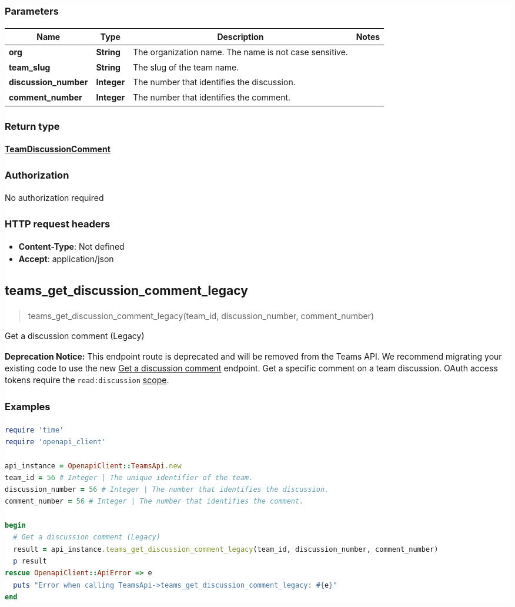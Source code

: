 ### Parameters

| Name | Type | Description | Notes |
| ---- | ---- | ----------- | ----- |
| **org** | **String** | The organization name. The name is not case sensitive. |  |
| **team_slug** | **String** | The slug of the team name. |  |
| **discussion_number** | **Integer** | The number that identifies the discussion. |  |
| **comment_number** | **Integer** | The number that identifies the comment. |  |

### Return type

[**TeamDiscussionComment**](TeamDiscussionComment.md)

### Authorization

No authorization required

### HTTP request headers

- **Content-Type**: Not defined
- **Accept**: application/json


## teams_get_discussion_comment_legacy

> <TeamDiscussionComment> teams_get_discussion_comment_legacy(team_id, discussion_number, comment_number)

Get a discussion comment (Legacy)

**Deprecation Notice:** This endpoint route is deprecated and will be removed from the Teams API. We recommend migrating your existing code to use the new [Get a discussion comment](https://docs.github.com/rest/reference/teams#get-a-discussion-comment) endpoint.  Get a specific comment on a team discussion. OAuth access tokens require the `read:discussion` [scope](https://docs.github.com/apps/building-oauth-apps/understanding-scopes-for-oauth-apps/).

### Examples

```ruby
require 'time'
require 'openapi_client'

api_instance = OpenapiClient::TeamsApi.new
team_id = 56 # Integer | The unique identifier of the team.
discussion_number = 56 # Integer | The number that identifies the discussion.
comment_number = 56 # Integer | The number that identifies the comment.

begin
  # Get a discussion comment (Legacy)
  result = api_instance.teams_get_discussion_comment_legacy(team_id, discussion_number, comment_number)
  p result
rescue OpenapiClient::ApiError => e
  puts "Error when calling TeamsApi->teams_get_discussion_comment_legacy: #{e}"
end
```
